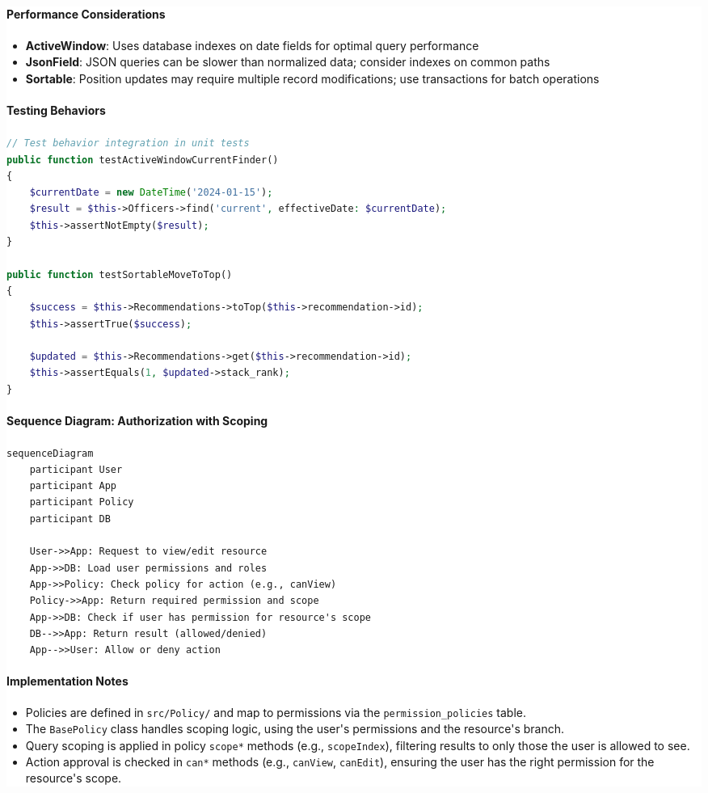 #### Performance Considerations
- **ActiveWindow**: Uses database indexes on date fields for optimal query performance
- **JsonField**: JSON queries can be slower than normalized data; consider indexes on common paths
- **Sortable**: Position updates may require multiple record modifications; use transactions for batch operations

#### Testing Behaviors
```php
// Test behavior integration in unit tests
public function testActiveWindowCurrentFinder()
{
    $currentDate = new DateTime('2024-01-15');
    $result = $this->Officers->find('current', effectiveDate: $currentDate);
    $this->assertNotEmpty($result);
}

public function testSortableMoveToTop()  
{
    $success = $this->Recommendations->toTop($this->recommendation->id);
    $this->assertTrue($success);
    
    $updated = $this->Recommendations->get($this->recommendation->id);
    $this->assertEquals(1, $updated->stack_rank);
}
```

#### Sequence Diagram: Authorization with Scoping

```mermaid
sequenceDiagram
    participant User
    participant App
    participant Policy
    participant DB

    User->>App: Request to view/edit resource
    App->>DB: Load user permissions and roles
    App->>Policy: Check policy for action (e.g., canView)
    Policy->>App: Return required permission and scope
    App->>DB: Check if user has permission for resource's scope
    DB-->>App: Return result (allowed/denied)
    App-->>User: Allow or deny action
```

#### Implementation Notes
- Policies are defined in `src/Policy/` and map to permissions via the `permission_policies` table.
- The `BasePolicy` class handles scoping logic, using the user's permissions and the resource's branch.
- Query scoping is applied in policy `scope*` methods (e.g., `scopeIndex`), filtering results to only those the user is allowed to see.
- Action approval is checked in `can*` methods (e.g., `canView`, `canEdit`), ensuring the user has the right permission for the resource's scope.
